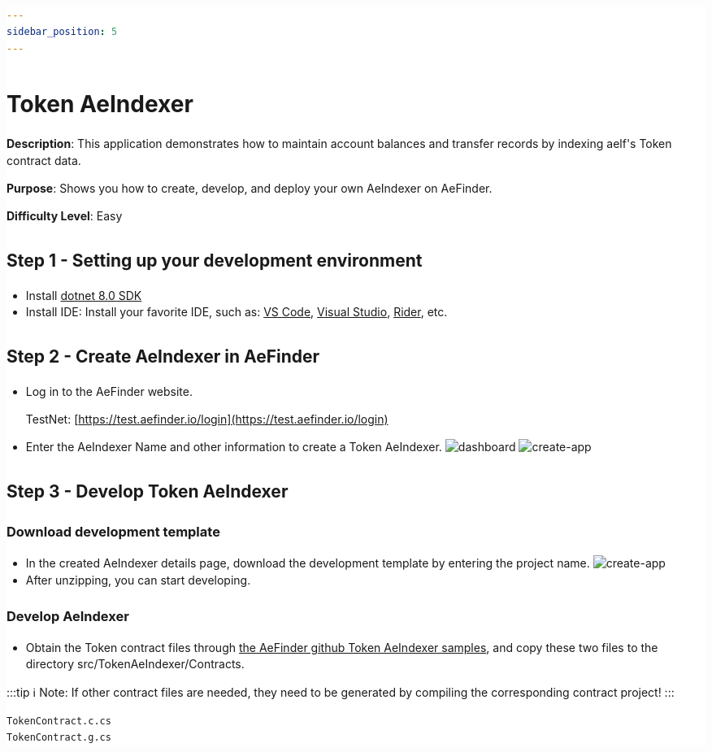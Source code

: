 ```yaml
---
sidebar_position: 5
---
```

# Token AeIndexer

**Description**: This application demonstrates how to maintain account balances and transfer records by indexing aelf's Token contract data.

**Purpose**: Shows you how to create, develop, and deploy your own AeIndexer on AeFinder.

**Difficulty Level**: Easy

## Step 1 - Setting up your development environment
- Install [dotnet 8.0 SDK](https://dotnet.microsoft.com/en-us/download/dotnet/8.0)
- Install IDE: Install your favorite IDE, such as: [VS Code](https://code.visualstudio.com/), [Visual Studio](https://visualstudio.microsoft.com/), [Rider](https://www.jetbrains.com/rider/), etc.

## Step 2 - Create AeIndexer in AeFinder
- Log in to the AeFinder website.

    TestNet: [https://test.aefinder.io/login](https://test.aefinder.io/login)

- Enter the AeIndexer Name and other information to create a Token AeIndexer.
 ![dashboard](./token-aeindexer/img/dashboard.png)
 ![create-app](./token-aeindexer/img/create-app.png)

## Step 3 - Develop Token AeIndexer
### Download development template
-  In the created AeIndexer details page, download the development template by entering the project name.
![create-app](./token-aeindexer/img/create-template.png)
- After unzipping, you can start developing.

### Develop AeIndexer
- Obtain the Token contract files through [the AeFinder github Token AeIndexer samples](https://github.com/AeFinderProject/aefinder/tree/master/samples/TokenAeIndexer), and copy these two files to the directory src/TokenAeIndexer/Contracts.

:::tip
ℹ️ Note: If other contract files are needed, they need to be generated by compiling the corresponding contract project!
:::

```
TokenContract.c.cs
TokenContract.g.cs
```
